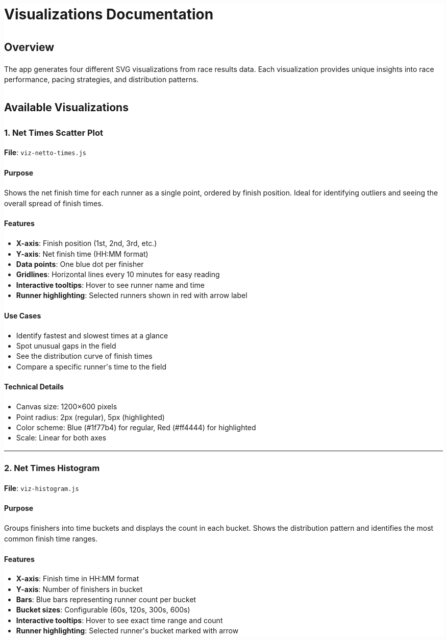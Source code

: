 # Visualizations Documentation

## Overview

The app generates four different SVG visualizations from race results data. Each visualization provides unique insights into race performance, pacing strategies, and distribution patterns.

## Available Visualizations

### 1. Net Times Scatter Plot

**File**: `viz-netto-times.js`

#### Purpose
Shows the net finish time for each runner as a single point, ordered by finish position. Ideal for identifying outliers and seeing the overall spread of finish times.

#### Features
- **X-axis**: Finish position (1st, 2nd, 3rd, etc.)
- **Y-axis**: Net finish time (HH:MM format)
- **Data points**: One blue dot per finisher
- **Gridlines**: Horizontal lines every 10 minutes for easy reading
- **Interactive tooltips**: Hover to see runner name and time
- **Runner highlighting**: Selected runners shown in red with arrow label

#### Use Cases
- Identify fastest and slowest times at a glance
- Spot unusual gaps in the field
- See the distribution curve of finish times
- Compare a specific runner's time to the field

#### Technical Details
- Canvas size: 1200×600 pixels
- Point radius: 2px (regular), 5px (highlighted)
- Color scheme: Blue (#1f77b4) for regular, Red (#ff4444) for highlighted
- Scale: Linear for both axes

---

### 2. Net Times Histogram

**File**: `viz-histogram.js`

#### Purpose
Groups finishers into time buckets and displays the count in each bucket. Shows the distribution pattern and identifies the most common finish time ranges.

#### Features
- **X-axis**: Finish time in HH:MM format
- **Y-axis**: Number of finishers in bucket
- **Bars**: Blue bars representing runner count per bucket
- **Bucket sizes**: Configurable (60s, 120s, 300s, 600s)
- **Interactive tooltips**: Hover to see exact time range and count
- **Runner highlighting**: Selected runner's bucket marked with arrow
